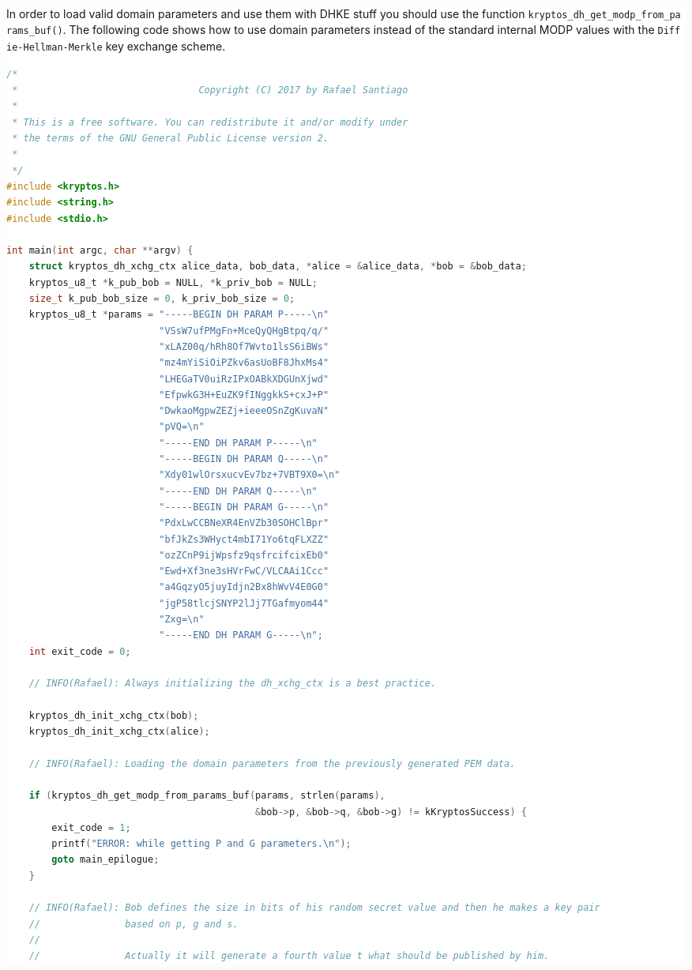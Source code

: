 In order to load valid domain parameters and use them with DHKE stuff you should use the function
``kryptos_dh_get_modp_from_params_buf()``. The following code shows how to use domain parameters instead of
the standard internal MODP values with the ``Diffie-Hellman-Merkle`` key exchange scheme.

```c
/*
 *                                Copyright (C) 2017 by Rafael Santiago
 *
 * This is a free software. You can redistribute it and/or modify under
 * the terms of the GNU General Public License version 2.
 *
 */
#include <kryptos.h>
#include <string.h>
#include <stdio.h>

int main(int argc, char **argv) {
    struct kryptos_dh_xchg_ctx alice_data, bob_data, *alice = &alice_data, *bob = &bob_data;
    kryptos_u8_t *k_pub_bob = NULL, *k_priv_bob = NULL;
    size_t k_pub_bob_size = 0, k_priv_bob_size = 0;
    kryptos_u8_t *params = "-----BEGIN DH PARAM P-----\n"
                           "VSsW7ufPMgFn+MceQyQHgBtpq/q/"
                           "xLAZ00q/hRh8Of7Wvto1lsS6iBWs"
                           "mz4mYiSiOiPZkv6asUoBF8JhxMs4"
                           "LHEGaTV0uiRzIPxOABkXDGUnXjwd"
                           "EfpwkG3H+EuZK9fINggkkS+cxJ+P"
                           "DwkaoMgpwZEZj+ieeeOSnZgKuvaN"
                           "pVQ=\n"
                           "-----END DH PARAM P-----\n"
                           "-----BEGIN DH PARAM Q-----\n"
                           "Xdy01wlOrsxucvEv7bz+7VBT9X0=\n"
                           "-----END DH PARAM Q-----\n"
                           "-----BEGIN DH PARAM G-----\n"
                           "PdxLwCCBNeXR4EnVZb30SOHClBpr"
                           "bfJkZs3WHyct4mbI71Yo6tqFLXZZ"
                           "ozZCnP9ijWpsfz9qsfrcifcixEb0"
                           "Ewd+Xf3ne3sHVrFwC/VLCAAi1Ccc"
                           "a4GqzyO5juyIdjn2Bx8hWvV4E0G0"
                           "jgP58tlcjSNYP2lJj7TGafmyom44"
                           "Zxg=\n"
                           "-----END DH PARAM G-----\n";
    int exit_code = 0;

    // INFO(Rafael): Always initializing the dh_xchg_ctx is a best practice.

    kryptos_dh_init_xchg_ctx(bob);
    kryptos_dh_init_xchg_ctx(alice);

    // INFO(Rafael): Loading the domain parameters from the previously generated PEM data.

    if (kryptos_dh_get_modp_from_params_buf(params, strlen(params),
                                            &bob->p, &bob->q, &bob->g) != kKryptosSuccess) {
        exit_code = 1;
        printf("ERROR: while getting P and G parameters.\n");
        goto main_epilogue;
    }

    // INFO(Rafael): Bob defines the size in bits of his random secret value and then he makes a key pair
    //               based on p, g and s.
    //
    //               Actually it will generate a fourth value t what should be published by him.

```